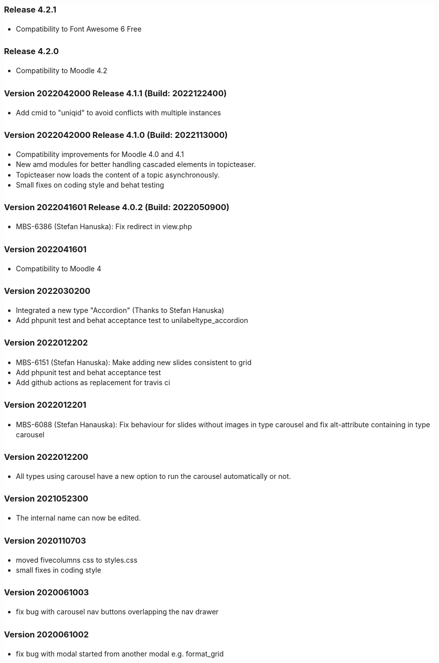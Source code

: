 ### Release 4.2.1
* Compatibility to Font Awesome 6 Free

### Release 4.2.0
* Compatibility to Moodle 4.2

### Version 2022042000 Release 4.1.1 (Build: 2022122400)
* Add cmid to "uniqid" to avoid conflicts with multiple instances

### Version 2022042000 Release 4.1.0 (Build: 2022113000)
* Compatibility improvements for Moodle 4.0 and 4.1
* New amd modules for better handling cascaded elements in topicteaser.
* Topicteaser now loads the content of a topic asynchronously.
* Small fixes on coding style and behat testing

### Version 2022041601 Release 4.0.2 (Build: 2022050900)
* MBS-6386 (Stefan Hanuska): Fix redirect in view.php

### Version 2022041601
* Compatibility to Moodle 4

### Version 2022030200
* Integrated a new type "Accordion" (Thanks to Stefan Hanuska)
* Add phpunit test and behat acceptance test to unilabeltype_accordion

### Version 2022012202
* MBS-6151 (Stefan Hanuska): Make adding new slides consistent to grid
* Add phpunit test and behat acceptance test
* Add github actions as replacement for travis ci

### Version 2022012201
* MBS-6088 (Stefan Hanauska): Fix behaviour for slides without images in type carousel and fix alt-attribute containing in type carousel

### Version 2022012200
* All types using carousel have a new option to run the carousel automatically or not.

### Version 2021052300
* The internal name can now be edited.

### Version 2020110703
* moved fivecolumns css to styles.css
* small fixes in coding style

### Version 2020061003
* fix bug with carousel nav buttons overlapping the nav drawer

### Version 2020061002
* fix bug with modal started from another modal e.g. format_grid
